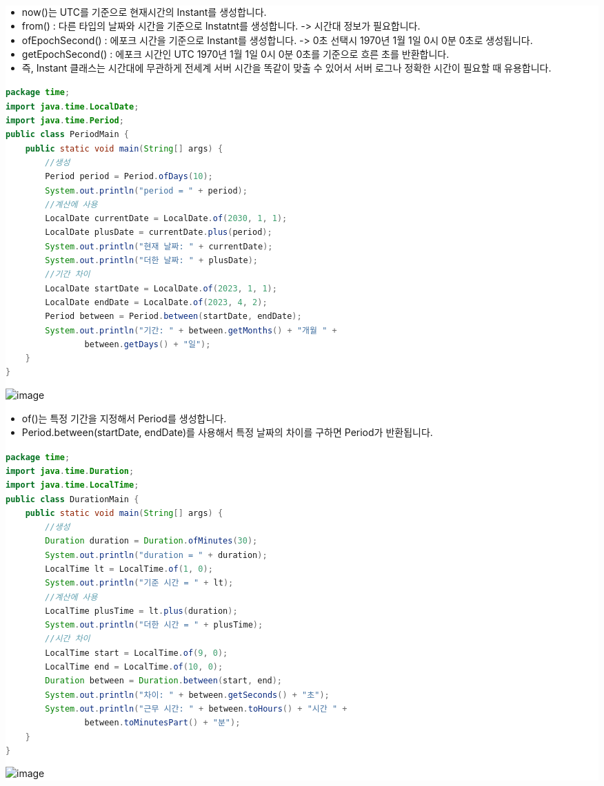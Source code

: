 - now()는 UTC를 기준으로 현재시간의 Instant를 생성합니다.
- from() : 다른 타입의 날짜와 시간을 기준으로 Instatnt를 생성합니다. -> 시간대 정보가 필요합니다.
- ofEpochSecond() : 에포크 시간을 기준으로 Instant를 생성합니다. -> 0초 선택시 1970년 1월 1일 0시 0분 0초로 생성됩니다.
- getEpochSecond() : 에포크 시간인 UTC 1970년 1월 1일 0시 0분 0초를 기준으로 흐른 초를 반환합니다.
- 즉, Instant 클래스는 시간대에 무관하게 전세계 서버 시간을 똑같이 맞출 수 있어서 서버 로그나 정확한 시간이 필요할 때 유용합니다.

```java
package time;
import java.time.LocalDate;
import java.time.Period;
public class PeriodMain {
    public static void main(String[] args) {
        //생성
        Period period = Period.ofDays(10);
        System.out.println("period = " + period);
        //계산에 사용
        LocalDate currentDate = LocalDate.of(2030, 1, 1);
        LocalDate plusDate = currentDate.plus(period);
        System.out.println("현재 날짜: " + currentDate);
        System.out.println("더한 날짜: " + plusDate);
        //기간 차이
        LocalDate startDate = LocalDate.of(2023, 1, 1);
        LocalDate endDate = LocalDate.of(2023, 4, 2);
        Period between = Period.between(startDate, endDate);
        System.out.println("기간: " + between.getMonths() + "개월 " +
                between.getDays() + "일");
    }
}
```
![image](https://github.com/user-attachments/assets/b019077a-d56c-4cd4-a05f-682a33174c33)

- of()는 특정 기간을 지정해서 Period를 생성합니다.
- Period.between(startDate, endDate)를 사용해서 특정 날짜의 차이를 구하면 Period가 반환됩니다.

```java
package time;
import java.time.Duration;
import java.time.LocalTime;
public class DurationMain {
    public static void main(String[] args) {
        //생성
        Duration duration = Duration.ofMinutes(30);
        System.out.println("duration = " + duration);
        LocalTime lt = LocalTime.of(1, 0);
        System.out.println("기준 시간 = " + lt);
        //계산에 사용
        LocalTime plusTime = lt.plus(duration);
        System.out.println("더한 시간 = " + plusTime);
        //시간 차이
        LocalTime start = LocalTime.of(9, 0);
        LocalTime end = LocalTime.of(10, 0);
        Duration between = Duration.between(start, end);
        System.out.println("차이: " + between.getSeconds() + "초");
        System.out.println("근무 시간: " + between.toHours() + "시간 " +
                between.toMinutesPart() + "분");
    }
}
```
![image](https://github.com/user-attachments/assets/7fcf162e-ea13-4b16-977a-59602e3079a6)
